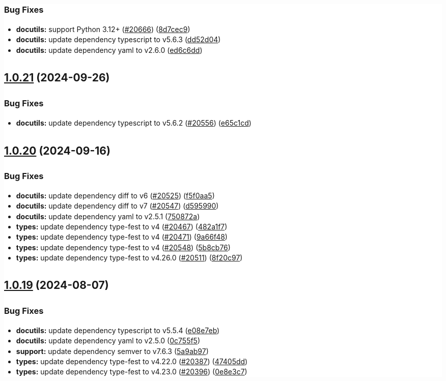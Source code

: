 ### Bug Fixes

* **docutils:** support Python 3.12+ ([#20666](https://github.com/appium/appium/issues/20666)) ([8d7cec9](https://github.com/appium/appium/commit/8d7cec96d8df60644493a7e2f735b4bb0d3783be))
* **docutils:** update dependency typescript to v5.6.3 ([dd52d04](https://github.com/appium/appium/commit/dd52d04b21c37d7a4a979d00e96293dc0bf69768))
* **docutils:** update dependency yaml to v2.6.0 ([ed6c6dd](https://github.com/appium/appium/commit/ed6c6dd5441e26fc1eb58de9b78def49d930a128))



## [1.0.21](https://github.com/appium/appium/compare/@appium/docutils@1.0.20...@appium/docutils@1.0.21) (2024-09-26)


### Bug Fixes

* **docutils:** update dependency typescript to v5.6.2 ([#20556](https://github.com/appium/appium/issues/20556)) ([e65c1cd](https://github.com/appium/appium/commit/e65c1cdaeddfc427d76bf522aa8a3f69c18a8f8c))



## [1.0.20](https://github.com/appium/appium/compare/@appium/docutils@1.0.19...@appium/docutils@1.0.20) (2024-09-16)


### Bug Fixes

* **docutils:** update dependency diff to v6 ([#20525](https://github.com/appium/appium/issues/20525)) ([f5f0aa5](https://github.com/appium/appium/commit/f5f0aa5068ac6a02c422273e9e857152fea1675a))
* **docutils:** update dependency diff to v7 ([#20547](https://github.com/appium/appium/issues/20547)) ([d595990](https://github.com/appium/appium/commit/d5959902bc636f399da876f42b92969f8e2873aa))
* **docutils:** update dependency yaml to v2.5.1 ([750872a](https://github.com/appium/appium/commit/750872af4756d2efcd19fe98762f82ecaa59d59a))
* **types:** update dependency type-fest to v4 ([#20467](https://github.com/appium/appium/issues/20467)) ([482a1f7](https://github.com/appium/appium/commit/482a1f7bbfbf6478ee09bb1668b830ddbf13b143))
* **types:** update dependency type-fest to v4 ([#20471](https://github.com/appium/appium/issues/20471)) ([9a66f48](https://github.com/appium/appium/commit/9a66f4800141cc86c90d58ca1103bab0066081bc))
* **types:** update dependency type-fest to v4 ([#20548](https://github.com/appium/appium/issues/20548)) ([5b8cb76](https://github.com/appium/appium/commit/5b8cb76ea3cda75095e79c91539be73feeadf869))
* **types:** update dependency type-fest to v4.26.0 ([#20511](https://github.com/appium/appium/issues/20511)) ([8f20c97](https://github.com/appium/appium/commit/8f20c973f4a6d3380163b6afd7f113808453a62d))



## [1.0.19](https://github.com/appium/appium/compare/@appium/docutils@1.0.18...@appium/docutils@1.0.19) (2024-08-07)


### Bug Fixes

* **docutils:** update dependency typescript to v5.5.4 ([e08e7eb](https://github.com/appium/appium/commit/e08e7ebec24866611e0718f0d038e9566abd3dd6))
* **docutils:** update dependency yaml to v2.5.0 ([0c755f5](https://github.com/appium/appium/commit/0c755f503c49e459315616e51be0c0776089b2bb))
* **support:** update dependency semver to v7.6.3 ([5a9ab97](https://github.com/appium/appium/commit/5a9ab9792402e31d3903fb1a3b08329a67b6a2a2))
* **types:** update dependency type-fest to v4.22.0 ([#20387](https://github.com/appium/appium/issues/20387)) ([47405dd](https://github.com/appium/appium/commit/47405dda8a5de17c72fb721b0c043e0dd4f6b35a))
* **types:** update dependency type-fest to v4.23.0 ([#20396](https://github.com/appium/appium/issues/20396)) ([0e8e3c7](https://github.com/appium/appium/commit/0e8e3c71441d02d22f015f08df5223909f5fbb93))
